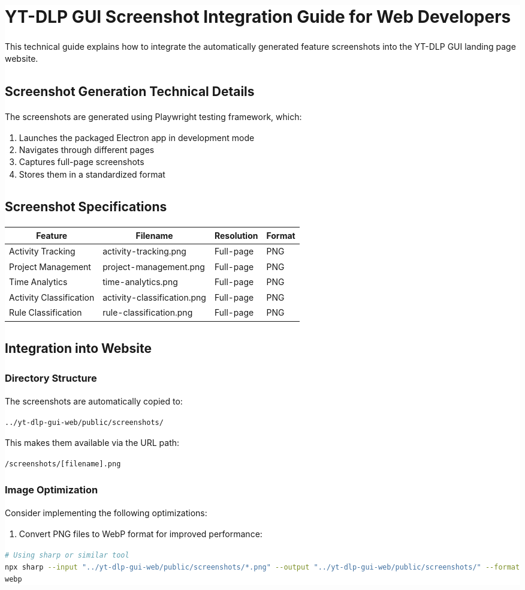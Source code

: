 # YT-DLP GUI Screenshot Integration Guide for Web Developers

This technical guide explains how to integrate the automatically generated feature screenshots into the YT-DLP GUI landing page website.

## Screenshot Generation Technical Details

The screenshots are generated using Playwright testing framework, which:

1. Launches the packaged Electron app in development mode
2. Navigates through different pages
3. Captures full-page screenshots
4. Stores them in a standardized format

## Screenshot Specifications

| Feature                 | Filename                    | Resolution | Format |
| ----------------------- | --------------------------- | ---------- | ------ |
| Activity Tracking       | activity-tracking.png       | Full-page  | PNG    |
| Project Management      | project-management.png      | Full-page  | PNG    |
| Time Analytics          | time-analytics.png          | Full-page  | PNG    |
| Activity Classification | activity-classification.png | Full-page  | PNG    |
| Rule Classification     | rule-classification.png     | Full-page  | PNG    |

## Integration into Website

### Directory Structure

The screenshots are automatically copied to:

```
../yt-dlp-gui-web/public/screenshots/
```

This makes them available via the URL path:

```
/screenshots/[filename].png
```

### Image Optimization

Consider implementing the following optimizations:

1. Convert PNG files to WebP format for improved performance:

```bash
# Using sharp or similar tool
npx sharp --input "../yt-dlp-gui-web/public/screenshots/*.png" --output "../yt-dlp-gui-web/public/screenshots/" --format webp
```
